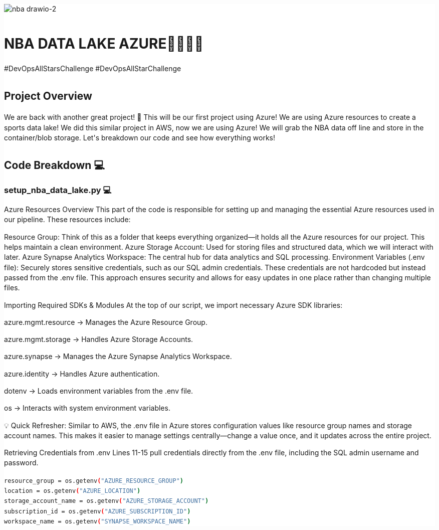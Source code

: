 ![nba drawio-2](https://github.com/user-attachments/assets/8f47e7cb-972e-4571-ae30-d62c2c64dd8e)







# NBA DATA LAKE AZURE🏀⛹🏽‍♂️

#DevOpsAllStarsChallenge #DevOpsAllStarChallenge

## Project Overview

We are back with another great project! 🚀 This will be our first project using Azure! We are using Azure resources to create a sports data lake! We did this similar project in AWS, now we are using Azure! We will grab the NBA data off line and store in the container/blob storage. Let's breakdown our code and see how everything works! 

## Code Breakdown 💻

### setup_nba_data_lake.py 💻

Azure Resources Overview
This part of the code is responsible for setting up and managing the essential Azure resources used in our pipeline. These resources include:

Resource Group: Think of this as a folder that keeps everything organized—it holds all the Azure resources for our project. This helps maintain a clean environment.
Azure Storage Account: Used for storing files and structured data, which we will interact with later.
Azure Synapse Analytics Workspace: The central hub for data analytics and SQL processing.
Environment Variables (.env file): Securely stores sensitive credentials, such as our SQL admin credentials. These credentials are not hardcoded but instead passed from the .env file. This approach ensures security and allows for easy updates in one place rather than changing multiple files.

Importing Required SDKs & Modules
At the top of our script, we import necessary Azure SDK libraries:

azure.mgmt.resource → Manages the Azure Resource Group.

azure.mgmt.storage → Handles Azure Storage Accounts.

azure.synapse → Manages the Azure Synapse Analytics Workspace.

azure.identity → Handles Azure authentication.

dotenv → Loads environment variables from the .env file.

os → Interacts with system environment variables.

💡 Quick Refresher: Similar to AWS, the .env file in Azure stores configuration values like resource group names and storage account names. This makes it easier to manage settings centrally—change a value once, and it updates across the entire project.

Retrieving Credentials from .env
Lines 11-15 pull credentials directly from the .env file, including the SQL admin username and password.
```sh
resource_group = os.getenv("AZURE_RESOURCE_GROUP")
location = os.getenv("AZURE_LOCATION")
storage_account_name = os.getenv("AZURE_STORAGE_ACCOUNT")
subscription_id = os.getenv("AZURE_SUBSCRIPTION_ID")
workspace_name = os.getenv("SYNAPSE_WORKSPACE_NAME")
```
